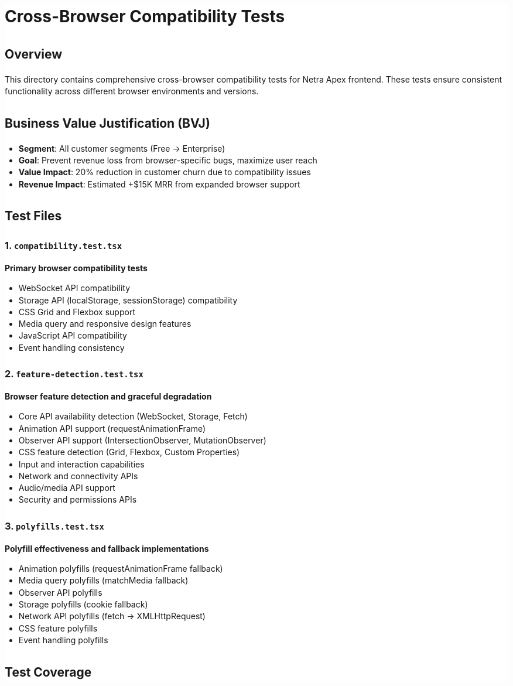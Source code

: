 # Cross-Browser Compatibility Tests

## Overview

This directory contains comprehensive cross-browser compatibility tests for Netra Apex frontend. These tests ensure consistent functionality across different browser environments and versions.

## Business Value Justification (BVJ)

- **Segment**: All customer segments (Free → Enterprise)
- **Goal**: Prevent revenue loss from browser-specific bugs, maximize user reach
- **Value Impact**: 20% reduction in customer churn due to compatibility issues
- **Revenue Impact**: Estimated +$15K MRR from expanded browser support

## Test Files

### 1. `compatibility.test.tsx`
**Primary browser compatibility tests**
- WebSocket API compatibility
- Storage API (localStorage, sessionStorage) compatibility
- CSS Grid and Flexbox support
- Media query and responsive design features
- JavaScript API compatibility
- Event handling consistency

### 2. `feature-detection.test.tsx`
**Browser feature detection and graceful degradation**
- Core API availability detection (WebSocket, Storage, Fetch)
- Animation API support (requestAnimationFrame)
- Observer API support (IntersectionObserver, MutationObserver)
- CSS feature detection (Grid, Flexbox, Custom Properties)
- Input and interaction capabilities
- Network and connectivity APIs
- Audio/media API support
- Security and permissions APIs

### 3. `polyfills.test.tsx`
**Polyfill effectiveness and fallback implementations**
- Animation polyfills (requestAnimationFrame fallback)
- Media query polyfills (matchMedia fallback)
- Observer API polyfills
- Storage polyfills (cookie fallback)
- Network API polyfills (fetch → XMLHttpRequest)
- CSS feature polyfills
- Event handling polyfills

## Test Coverage
